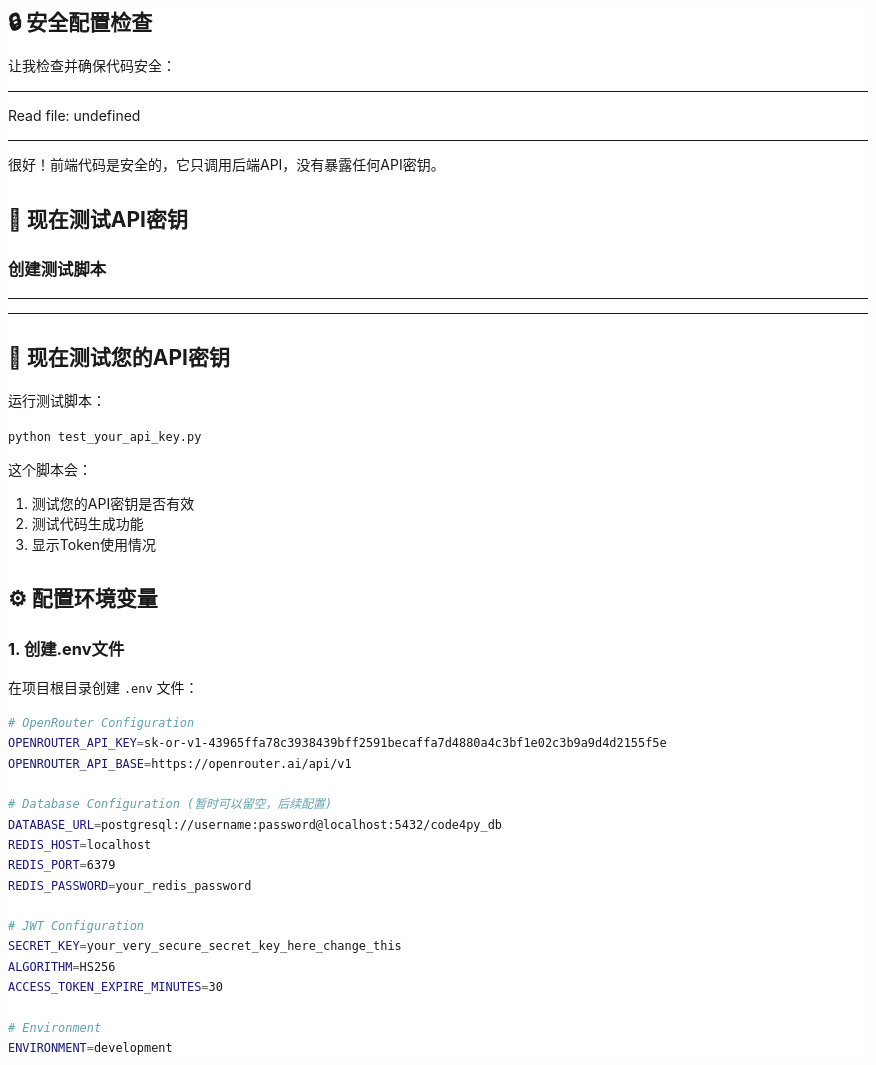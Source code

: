 ## 🔒 安全配置检查

让我检查并确保代码安全：


---

Read file: undefined

---

很好！前端代码是安全的，它只调用后端API，没有暴露任何API密钥。

## 🧪 现在测试API密钥

### 创建测试脚本


---



---

## 🧪 现在测试您的API密钥

运行测试脚本：

```bash
python test_your_api_key.py
```

这个脚本会：
1. 测试您的API密钥是否有效
2. 测试代码生成功能
3. 显示Token使用情况

## ⚙️ 配置环境变量

### 1. 创建.env文件

在项目根目录创建 `.env` 文件：

```bash
# OpenRouter Configuration
OPENROUTER_API_KEY=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
OPENROUTER_API_BASE=https://openrouter.ai/api/v1

# Database Configuration (暂时可以留空，后续配置)
DATABASE_URL=postgresql://username:password@localhost:5432/code4py_db
REDIS_HOST=localhost
REDIS_PORT=6379
REDIS_PASSWORD=your_redis_password

# JWT Configuration
SECRET_KEY=your_very_secure_secret_key_here_change_this
ALGORITHM=HS256
ACCESS_TOKEN_EXPIRE_MINUTES=30

# Environment
ENVIRONMENT=development
```
